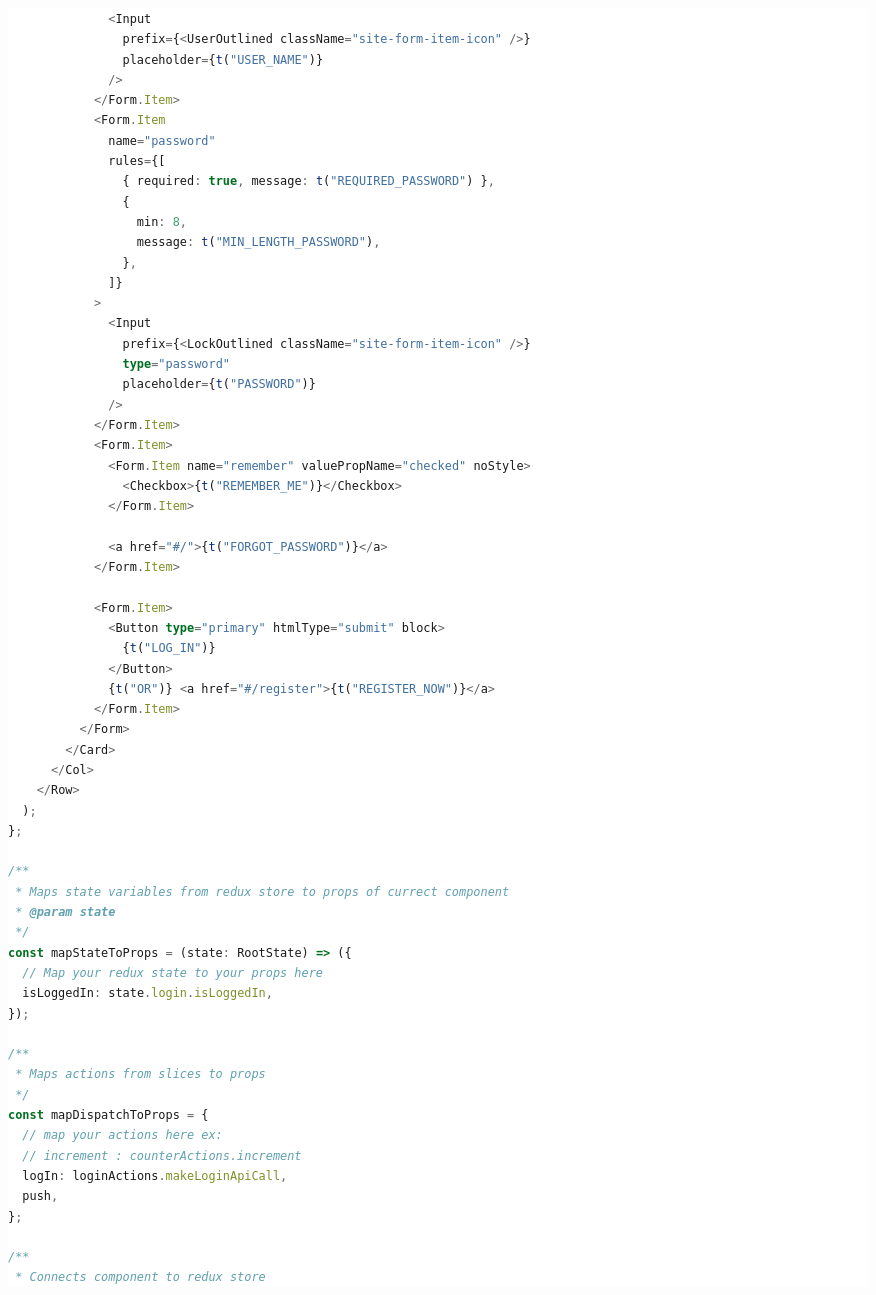 ```ts
              <Input
                prefix={<UserOutlined className="site-form-item-icon" />}
                placeholder={t("USER_NAME")}
              />
            </Form.Item>
            <Form.Item
              name="password"
              rules={[
                { required: true, message: t("REQUIRED_PASSWORD") },
                {
                  min: 8,
                  message: t("MIN_LENGTH_PASSWORD"),
                },
              ]}
            >
              <Input
                prefix={<LockOutlined className="site-form-item-icon" />}
                type="password"
                placeholder={t("PASSWORD")}
              />
            </Form.Item>
            <Form.Item>
              <Form.Item name="remember" valuePropName="checked" noStyle>
                <Checkbox>{t("REMEMBER_ME")}</Checkbox>
              </Form.Item>

              <a href="#/">{t("FORGOT_PASSWORD")}</a>
            </Form.Item>

            <Form.Item>
              <Button type="primary" htmlType="submit" block>
                {t("LOG_IN")}
              </Button>
              {t("OR")} <a href="#/register">{t("REGISTER_NOW")}</a>
            </Form.Item>
          </Form>
        </Card>
      </Col>
    </Row>
  );
};

/**
 * Maps state variables from redux store to props of currect component
 * @param state
 */
const mapStateToProps = (state: RootState) => ({
  // Map your redux state to your props here
  isLoggedIn: state.login.isLoggedIn,
});

/**
 * Maps actions from slices to props
 */
const mapDispatchToProps = {
  // map your actions here ex:
  // increment : counterActions.increment
  logIn: loginActions.makeLoginApiCall,
  push,
};

/**
 * Connects component to redux store
```